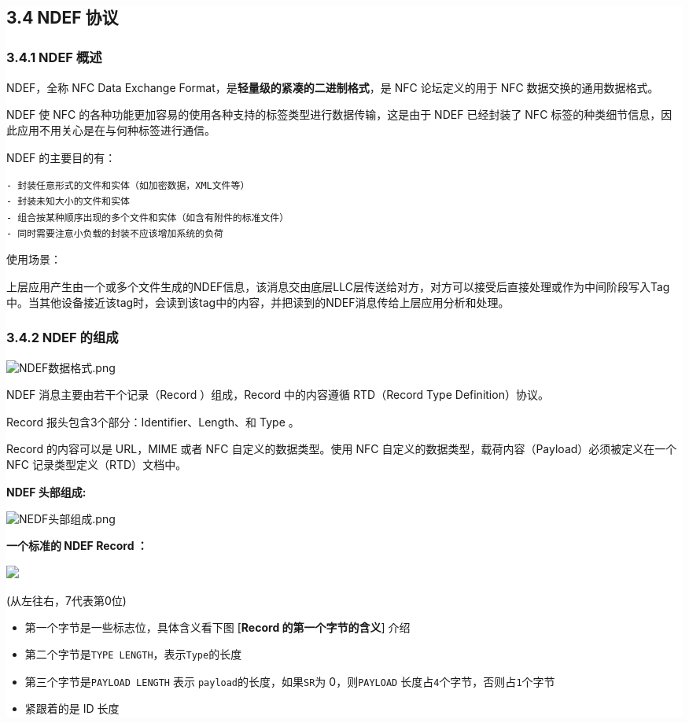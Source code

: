 


## 3.4 NDEF 协议

### 3.4.1 NDEF 概述

NDEF，全称 NFC Data Exchange Format，是**轻量级的紧凑的二进制格式**，是 NFC 论坛定义的用于 NFC 数据交换的通用数据格式。

NDEF 使 NFC 的各种功能更加容易的使用各种支持的标签类型进行数据传输，这是由于 NDEF 已经封装了 NFC 标签的种类细节信息，因此应用不用关心是在与何种标签进行通信。



 NDEF 的主要目的有：

    - 封装任意形式的文件和实体（如加密数据，XML文件等）
    - 封装未知大小的文件和实体
    - 组合按某种顺序出现的多个文件和实体（如含有附件的标准文件）
    - 同时需要注意小负载的封装不应该增加系统的负荷

使用场景：

上层应用产生由一个或多个文件生成的NDEF信息，该消息交由底层LLC层传送给对方，对方可以接受后直接处理或作为中间阶段写入Tag中。当其他设备接近该tag时，会读到该tag中的内容，并把读到的NDEF消息传给上层应用分析和处理。



### 3.4.2 NDEF 的组成



![NDEF数据格式.png](https://upload-images.jianshu.io/upload_images/9551499-555190a37ba4eb6e.png?imageMogr2/auto-orient/strip%7CimageView2/2/w/1240)

NDEF 消息主要由若干个记录（Record ）组成，Record 中的内容遵循 RTD（Record Type Definition）协议。

Record 报头包含3个部分：Identifier、Length、和 Type 。

Record 的内容可以是 URL，MIME 或者 NFC 自定义的数据类型。使用 NFC 自定义的数据类型，载荷内容（Payload）必须被定义在一个 NFC 记录类型定义（RTD）文档中。

**NDEF 头部组成:**


![NEDF头部组成.png](https://upload-images.jianshu.io/upload_images/9551499-a12ea40d099e6bfc.png?imageMogr2/auto-orient/strip%7CimageView2/2/w/1240)



**一个标准的 NDEF Record ：**



![](\pic\Record的组成.png)

(从左往右，7代表第0位)

- 第一个字节是一些标志位，具体含义看下图 [**Record 的第一个字节的含义**] 介绍

- 第二个字节是`TYPE LENGTH`，表示`Type`的长度

- 第三个字节是`PAYLOAD LENGTH` 表示 `payload`的长度，如果`SR`为 0，则`PAYLOAD` 长度占`4`个字节，否则占`1`个字节

- 紧跟着的是 ID 长度

  